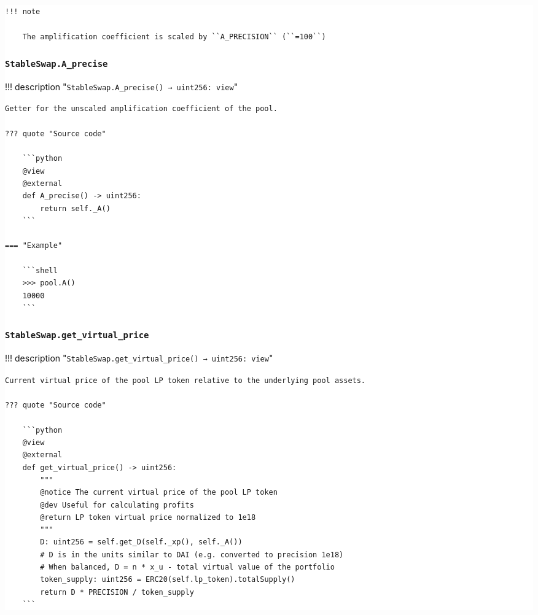    !!! note
        
        The amplification coefficient is scaled by ``A_PRECISION`` (``=100``)


### `StableSwap.A_precise`

!!! description "`StableSwap.A_precise() → uint256: view`"

    Getter for the unscaled amplification coefficient of the pool.

    ??? quote "Source code"

        ```python
        @view
        @external
        def A_precise() -> uint256:
            return self._A()
        ```
        
    === "Example"
    
        ```shell
        >>> pool.A()
        10000
        ```

### `StableSwap.get_virtual_price`

!!! description "`StableSwap.get_virtual_price() → uint256: view`"

    Current virtual price of the pool LP token relative to the underlying pool assets.

    ??? quote "Source code"

        ```python
        @view
        @external
        def get_virtual_price() -> uint256:
            """
            @notice The current virtual price of the pool LP token
            @dev Useful for calculating profits
            @return LP token virtual price normalized to 1e18
            """
            D: uint256 = self.get_D(self._xp(), self._A())
            # D is in the units similar to DAI (e.g. converted to precision 1e18)
            # When balanced, D = n * x_u - total virtual value of the portfolio
            token_supply: uint256 = ERC20(self.lp_token).totalSupply()
            return D * PRECISION / token_supply
        ```
